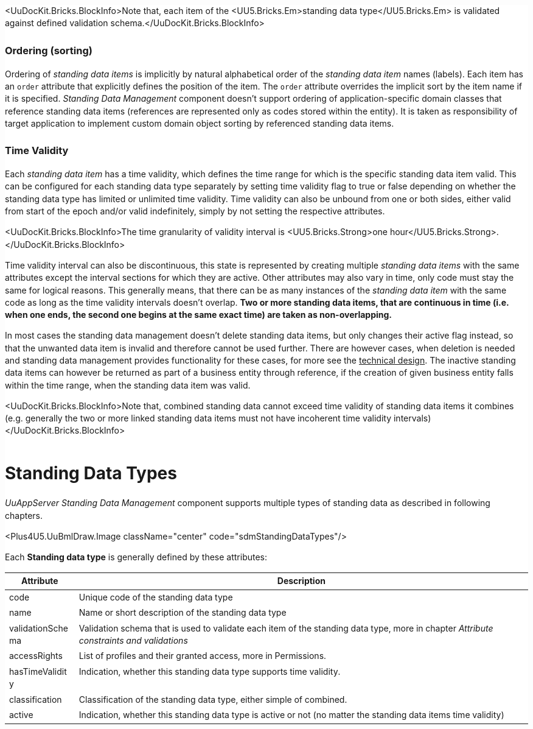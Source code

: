 <UuDocKit.Bricks.BlockInfo>Note that, each item of the <UU5.Bricks.Em>standing data type</UU5.Bricks.Em> is validated against defined validation schema.</UuDocKit.Bricks.BlockInfo>

### Ordering (sorting)

Ordering of *standing data items* is implicitly by natural alphabetical order of the *standing data item* names (labels). Each item has an `order` attribute that explicitly defines the position of the item. The `order` attribute overrides the implicit sort by the item name if it is specified. *Standing Data Management* component doesn’t support ordering of application-specific domain classes that reference standing data items (references are represented only as codes stored within the entity). It is taken as responsibility of target application to implement custom domain object sorting by referenced standing data items.

### Time Validity

Each *standing data item* has a time validity, which defines the time range for which is the specific standing data item valid. This can be configured for each standing data type separately by setting time validity flag to true or false depending on whether the standing data type has limited or unlimited time validity. Time validity can also be unbound from one or both sides, either valid from start of the epoch and/or valid indefinitely, simply by not setting the respective attributes.

<UuDocKit.Bricks.BlockInfo>The time granularity of validity interval is <UU5.Bricks.Strong>one hour</UU5.Bricks.Strong>.</UuDocKit.Bricks.BlockInfo>

Time validity interval can also be discontinuous, this state is represented by creating multiple *standing data items* with the same attributes except the interval sections for which they are active. Other attributes may also vary in time, only code must stay the same for logical reasons. This generally means, that there can be as many instances of the *standing data item* with the same code as long as the time validity intervals doesn’t overlap. **Two or more standing data items, that are continuous in time (i.e. when one ends, the second one begins at the same exact time) are taken as non-overlapping.**

In most cases the standing data management doesn’t delete standing data items, but only changes their active flag instead, so that the unwanted data item is invalid and therefore cannot be used further. There are however cases, when deletion is needed and standing data management provides functionality for these cases, for more see the [technical design](https://uuos9.plus4u.net/uu-dockitg01-main/78462435-9ab38fdad41947d2afa9b2c7fe0522c6/book/page?code=sdmTechOverview). The inactive standing data items can however be returned as part of a business entity through reference, if the creation of given business entity falls within the time range, when the standing data item was valid.

<UuDocKit.Bricks.BlockInfo>Note that, combined standing data cannot exceed time validity of standing data items it combines (e.g. generally the two or more linked standing data items must not have incoherent time validity intervals)</UuDocKit.Bricks.BlockInfo>

# Standing Data Types

*UuAppServer Standing Data Management* component supports multiple types of standing data as described in following chapters.

<Plus4U5.UuBmlDraw.Image className="center" code="sdmStandingDataTypes"/>

Each **Standing data type** is generally defined by these attributes:

| Attribute | Description |
| --- | --- |
| code | Unique code of the standing data type |
| name | Name or short description of the standing data type |
| validationSchema | Validation schema that is used to validate each item of the standing data type, more in chapter *Attribute constraints and validations* |
| accessRights | List of profiles and their granted access, more in Permissions. |
| hasTimeValidity | Indication, whether this standing data type supports time validity. |
| classification | Classification of the standing data type, either simple of combined. |
| active | Indication, whether this standing data type is active or not (no matter the standing data items time validity) |
